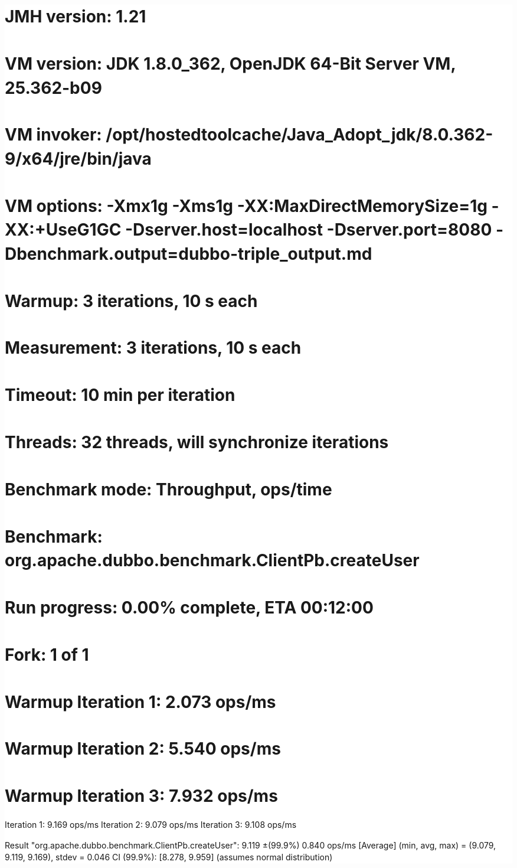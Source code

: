 # JMH version: 1.21
# VM version: JDK 1.8.0_362, OpenJDK 64-Bit Server VM, 25.362-b09
# VM invoker: /opt/hostedtoolcache/Java_Adopt_jdk/8.0.362-9/x64/jre/bin/java
# VM options: -Xmx1g -Xms1g -XX:MaxDirectMemorySize=1g -XX:+UseG1GC -Dserver.host=localhost -Dserver.port=8080 -Dbenchmark.output=dubbo-triple_output.md
# Warmup: 3 iterations, 10 s each
# Measurement: 3 iterations, 10 s each
# Timeout: 10 min per iteration
# Threads: 32 threads, will synchronize iterations
# Benchmark mode: Throughput, ops/time
# Benchmark: org.apache.dubbo.benchmark.ClientPb.createUser

# Run progress: 0.00% complete, ETA 00:12:00
# Fork: 1 of 1
# Warmup Iteration   1: 2.073 ops/ms
# Warmup Iteration   2: 5.540 ops/ms
# Warmup Iteration   3: 7.932 ops/ms
Iteration   1: 9.169 ops/ms
Iteration   2: 9.079 ops/ms
Iteration   3: 9.108 ops/ms


Result "org.apache.dubbo.benchmark.ClientPb.createUser":
  9.119 ±(99.9%) 0.840 ops/ms [Average]
  (min, avg, max) = (9.079, 9.119, 9.169), stdev = 0.046
  CI (99.9%): [8.278, 9.959] (assumes normal distribution)
